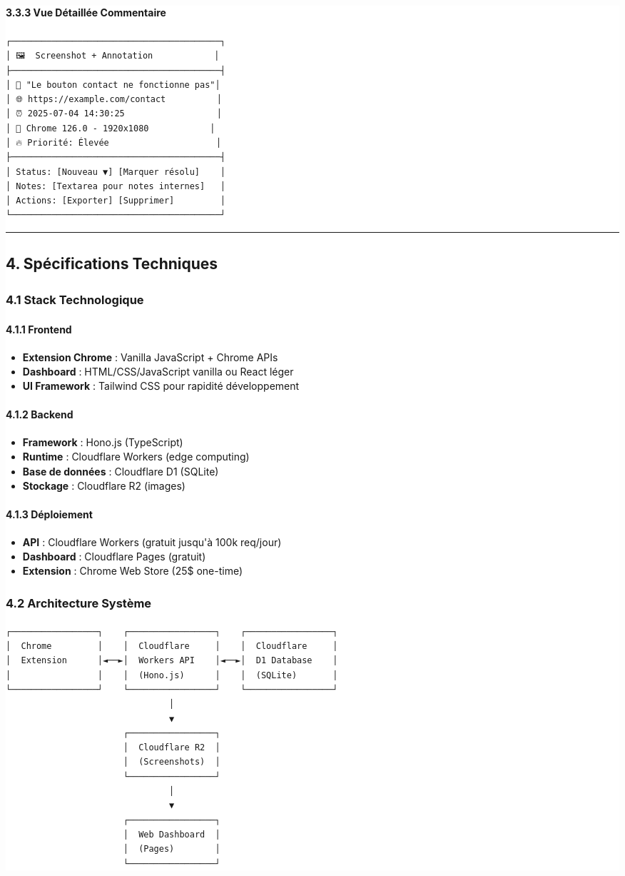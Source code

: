 #### 3.3.3 Vue Détaillée Commentaire
```
┌─────────────────────────────────────────┐
│ 🖼️  Screenshot + Annotation            │
├─────────────────────────────────────────┤
│ 📝 "Le bouton contact ne fonctionne pas"│
│ 🌐 https://example.com/contact          │
│ ⏰ 2025-07-04 14:30:25                  │
│ 📱 Chrome 126.0 - 1920x1080            │
│ 🔥 Priorité: Élevée                     │
├─────────────────────────────────────────┤
│ Status: [Nouveau ▼] [Marquer résolu]    │
│ Notes: [Textarea pour notes internes]   │
│ Actions: [Exporter] [Supprimer]         │
└─────────────────────────────────────────┘
```

---

## 4. Spécifications Techniques

### 4.1 Stack Technologique

#### 4.1.1 Frontend
- **Extension Chrome** : Vanilla JavaScript + Chrome APIs
- **Dashboard** : HTML/CSS/JavaScript vanilla ou React léger
- **UI Framework** : Tailwind CSS pour rapidité développement

#### 4.1.2 Backend
- **Framework** : Hono.js (TypeScript)
- **Runtime** : Cloudflare Workers (edge computing)
- **Base de données** : Cloudflare D1 (SQLite)
- **Stockage** : Cloudflare R2 (images)

#### 4.1.3 Déploiement
- **API** : Cloudflare Workers (gratuit jusqu'à 100k req/jour)
- **Dashboard** : Cloudflare Pages (gratuit)
- **Extension** : Chrome Web Store (25$ one-time)

### 4.2 Architecture Système

```
┌─────────────────┐    ┌─────────────────┐    ┌─────────────────┐
│  Chrome         │    │  Cloudflare     │    │  Cloudflare     │
│  Extension      │◄──►│  Workers API    │◄──►│  D1 Database    │
│                 │    │  (Hono.js)      │    │  (SQLite)       │
└─────────────────┘    └─────────────────┘    └─────────────────┘
                                │
                                ▼
                       ┌─────────────────┐
                       │  Cloudflare R2  │
                       │  (Screenshots)  │
                       └─────────────────┘
                                │
                                ▼
                       ┌─────────────────┐
                       │  Web Dashboard  │
                       │  (Pages)        │
                       └─────────────────┘
```
